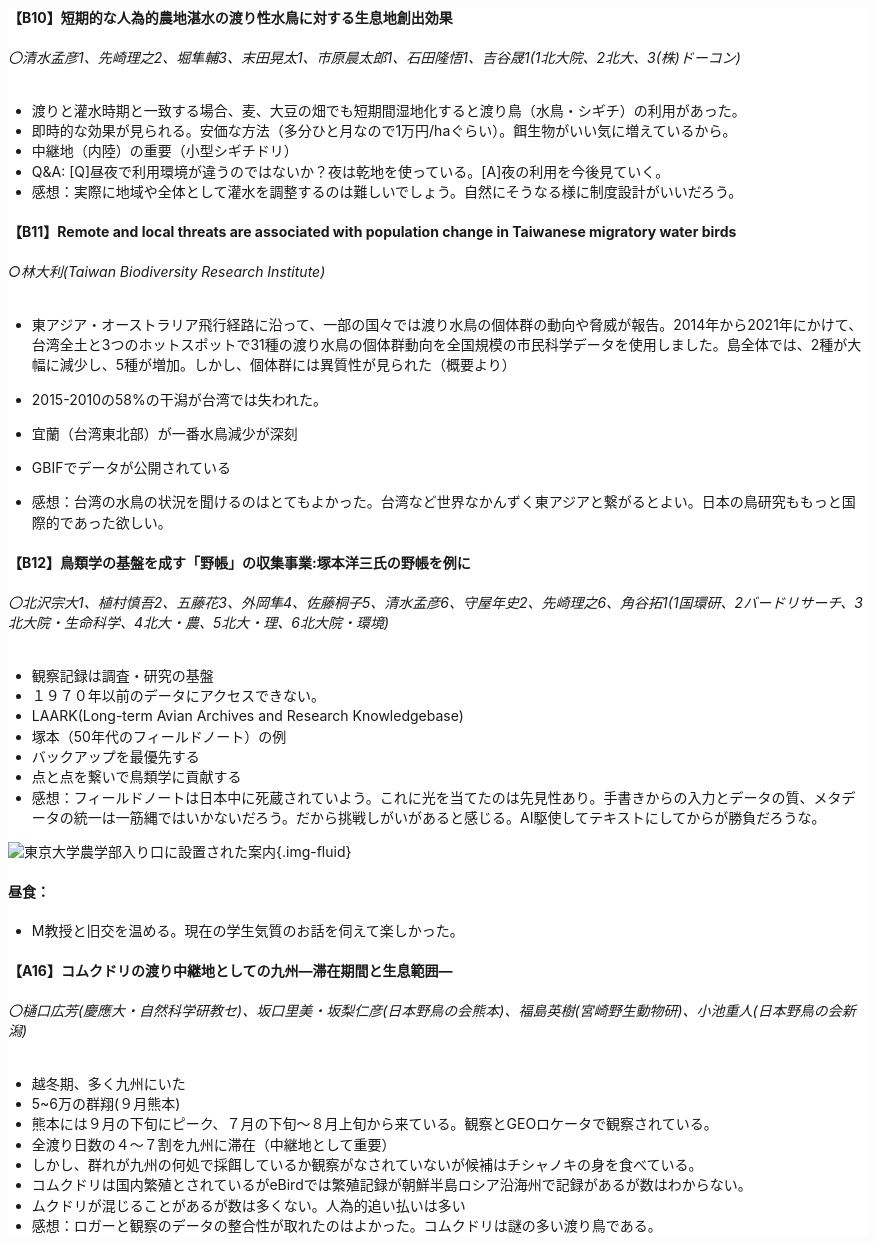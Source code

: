

#### 【B10】短期的な人為的農地湛水の渡り性水鳥に対する生息地創出効果

######  〇清水孟彦1、先崎理之2、堀隼輔3、末田晃太1、市原晨太郎1、石田隆悟1、吉谷晟1(1北大院、2北大、3(株)ドーコン)

- 渡りと灌水時期と一致する場合、麦、大豆の畑でも短期間湿地化すると渡り鳥（水鳥・シギチ）の利用があった。
- 即時的な効果が見られる。安価な方法（多分ひと月なので1万円/haぐらい）。餌生物がいい気に増えているから。
- 中継地（内陸）の重要（小型シギチドリ）
- Q&A: [Q]昼夜で利用環境が違うのではないか？夜は乾地を使っている。[A]夜の利用を今後見ていく。
- 感想：実際に地域や全体として灌水を調整するのは難しいでしょう。自然にそうなる様に制度設計がいいだろう。



#### 【B11】Remote and local threats are associated with population change in Taiwanese migratory water birds

###### ○林大利(Taiwan Biodiversity Research Institute)

- 東アジア・オーストラリア飛行経路に沿って、一部の国々では渡り水鳥の個体群の動向や脅威が報告。2014年から2021年にかけて、台湾全土と3つのホットスポットで31種の渡り水鳥の個体群動向を全国規模の市民科学データを使用しました。島全体では、2種が大幅に減少し、5種が増加。しかし、個体群には異質性が見られた（概要より）

- 2015-2010の58%の干潟が台湾では失われた。
- 宜蘭（台湾東北部）が一番水鳥減少が深刻
- GBIFでデータが公開されている
- 感想：台湾の水鳥の状況を聞けるのはとてもよかった。台湾など世界なかんずく東アジアと繋がるとよい。日本の鳥研究ももっと国際的であった欲しい。



#### 【B12】鳥類学の基盤を成す「野帳」の収集事業:塚本洋三氏の野帳を例に

###### 〇北沢宗大1、植村慎吾2、五藤花3、外岡隼4、佐藤桐子5、清水孟彦6、守屋年史2、先崎理之6、角谷拓1(1国環研、2バードリサーチ、3北大院・生命科学、4北大・農、5北大・理、6北大院・環境)

- 観察記録は調査・研究の基盤
- １９７０年以前のデータにアクセスできない。
- LAARK(Long-term Avian Archives and Research Knowledgebase)
- 塚本（50年代のフィールドノート）の例
- バックアップを最優先する
- 点と点を繋いで鳥類学に貢献する
- 感想：フィールドノートは日本中に死蔵されていよう。これに光を当てたのは先見性あり。手書きからの入力とデータの質、メタデータの統一は一筋縄ではいかないだろう。だから挑戦しがいがあると感じる。AI駆使してテキストにしてからが勝負だろうな。

![東京大学農学部入り口に設置された案内](https://object-storage.tyo2.conoha.io/v1/nc_938a9d00d6004f1390c354d4a15ef25b/blog-astro-assets/blog-images/IMG_5300x1200.JPG){.img-fluid}

#### 昼食：

- M教授と旧交を温める。現在の学生気質のお話を伺えて楽しかった。



#### 【A16】コムクドリの渡り中継地としての九州―滞在期間と生息範囲―

###### 〇樋口広芳(慶應大・自然科学研教セ)、坂口里美・坂梨仁彦(日本野鳥の会熊本)、福島英樹(宮崎野生動物研)、小池重人(日本野鳥の会新潟)

- 越冬期、多く九州にいた
- 5~6万の群翔(９月熊本)
- 熊本には９月の下旬にピーク、７月の下旬〜８月上旬から来ている。観察とGEOロケータで観察されている。
- 全渡り日数の４〜７割を九州に滞在（中継地として重要）
- しかし、群れが九州の何処で採餌しているか観察がなされていないが候補はチシャノキの身を食べている。
- コムクドリは国内繁殖とされているがeBirdでは繁殖記録が朝鮮半島ロシア沿海州で記録があるが数はわからない。
- ムクドリが混じることがあるが数は多くない。人為的追い払いは多い
- 感想：ロガーと観察のデータの整合性が取れたのはよかった。コムクドリは謎の多い渡り鳥である。
